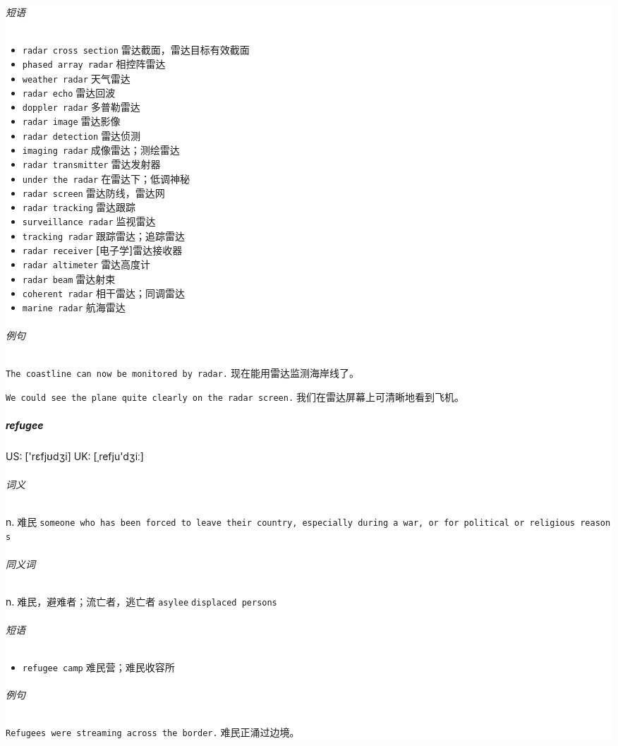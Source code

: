 ###### 短语

- `radar cross section` 雷达截面，雷达目标有效截面
- `phased array radar` 相控阵雷达
- `weather radar` 天气雷达
- `radar echo` 雷达回波
- `doppler radar` 多普勒雷达
- `radar image` 雷达影像
- `radar detection` 雷达侦测
- `imaging radar` 成像雷达；测绘雷达
- `radar transmitter` 雷达发射器
- `under the radar` 在雷达下；低调神秘
- `radar screen` 雷达防线，雷达网
- `radar tracking` 雷达跟踪
- `surveillance radar` 监视雷达
- `tracking radar` 跟踪雷达；追踪雷达
- `radar receiver` [电子学]雷达接收器
- `radar altimeter` 雷达高度计
- `radar beam` 雷达射束
- `coherent radar` 相干雷达；同调雷达
- `marine radar` 航海雷达

###### 例句

`The coastline can now be monitored by radar.`
现在能用雷达监测海岸线了。

`We could see the plane quite clearly on the radar screen.`
我们在雷达屏幕上可清晰地看到飞机。


##### refugee

US: ['rɛfjʊdʒi]
UK: [ˌrefju'dʒiː]

###### 词义

n. 难民
`someone who has been forced to leave their country, especially during a war, or for political or religious reasons`

###### 同义词

n. 难民，避难者；流亡者，逃亡者
`asylee` `displaced persons`


###### 短语

- `refugee camp` 难民营；难民收容所

###### 例句

`Refugees were streaming across the border.`
难民正涌过边境。
